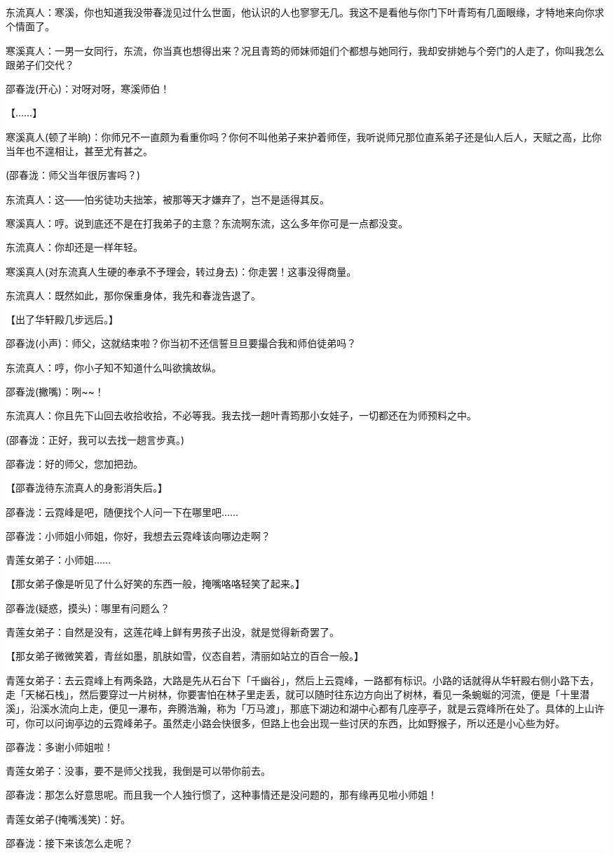 东流真人：寒溪，你也知道我没带春泷见过什么世面，他认识的人也寥寥无几。我这不是看他与你门下叶青筠有几面眼缘，才特地来向你求个情面了。

寒溪真人：一男一女同行，东流，你当真也想得出来？况且青筠的师妹师姐们个都想与她同行，我却安排她与个旁门的人走了，你叫我怎么跟弟子们交代？

邵春泷(开心)：对呀对呀，寒溪师伯！

【……】

寒溪真人(顿了半晌)：你师兄不一直颇为看重你吗？你何不叫他弟子来护着师侄，我听说师兄那位直系弟子还是仙人后人，天赋之高，比你当年也不遑相让，甚至尤有甚之。

(邵春泷：师父当年很厉害吗？)

东流真人：这——怕劣徒功夫拙笨，被那等天才嫌弃了，岂不是适得其反。

寒溪真人：哼。说到底还不是在打我弟子的主意？东流啊东流，这么多年你可是一点都没变。

东流真人：你却还是一样年轻。

寒溪真人(对东流真人生硬的奉承不予理会，转过身去)：你走罢！这事没得商量。

东流真人：既然如此，那你保重身体，我先和春泷告退了。

【出了华轩殿几步远后。】

邵春泷(小声)：师父，这就结束啦？你当初不还信誓旦旦要撮合我和师伯徒弟吗？

东流真人：哼，你小子知不知道什么叫欲擒故纵。

邵春泷(撇嘴)：咧~~！

东流真人：你且先下山回去收拾收拾，不必等我。我去找一趟叶青筠那小女娃子，一切都还在为师预料之中。

(邵春泷：正好，我可以去找一趟言步真。)

邵春泷：好的师父，您加把劲。

【邵春泷待东流真人的身影消失后。】

邵春泷：云霓峰是吧，随便找个人问一下在哪里吧……

邵春泷：小师姐小师姐，你好，我想去云霓峰该向哪边走啊？

青莲女弟子：小师姐……

【那女弟子像是听见了什么好笑的东西一般，掩嘴咯咯轻笑了起来。】

邵春泷(疑惑，摸头)：哪里有问题么？

青莲女弟子：自然是没有，这莲花峰上鲜有男孩子出没，就是觉得新奇罢了。

【那女弟子微微笑着，青丝如墨，肌肤如雪，仪态自若，清丽如站立的百合一般。】

 青莲女弟子：去云霓峰上有两条路，大路是先从石台下「千幽谷」，然后上云霓峰，一路都有标识。小路的话就得从华轩殿右侧小路下去，走「天梯石栈」，然后要穿过一片树林，你要害怕在林子里走丢，就可以随时往东边方向出了树林，看见一条蜿蜒的河流，便是「十里潜溪」，沿溪水流向上走，便见一瀑布，奔腾浩瀚，称为「万马渡」，那底下湖边和湖中心都有几座亭子，就是云霓峰所在处了。具体的上山许可，你可以问询亭边的云霓峰弟子。虽然走小路会快很多，但路上也会出现一些讨厌的东西，比如野猴子，所以还是小心些为好。

邵春泷：多谢小师姐啦！

青莲女弟子：没事，要不是师父找我，我倒是可以带你前去。

邵春泷：那怎么好意思呢。而且我一个人独行惯了，这种事情还是没问题的，那有缘再见啦小师姐！

青莲女弟子(掩嘴浅笑)：好。

邵春泷：接下来该怎么走呢？
